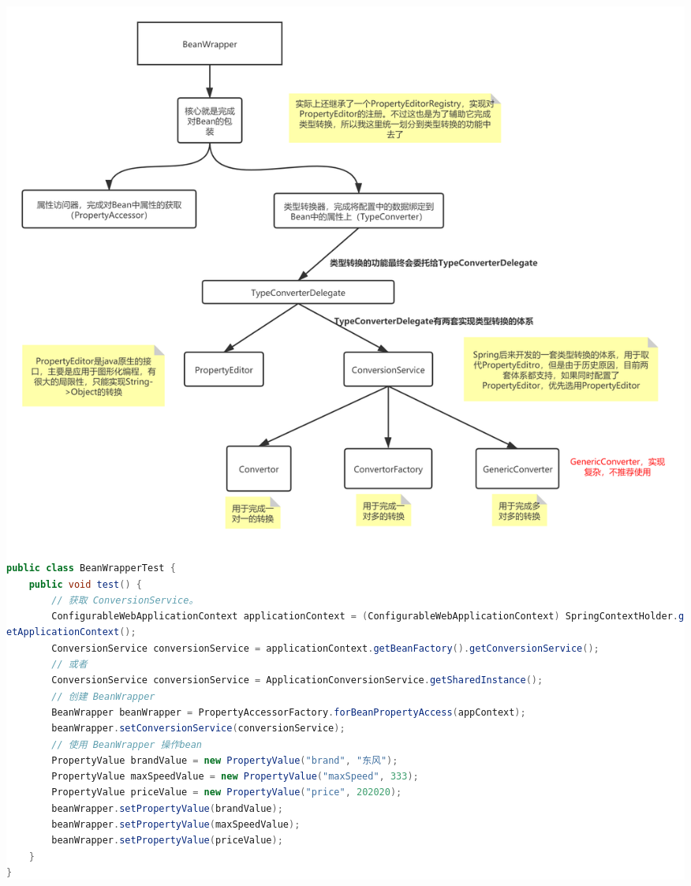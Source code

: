 ![102](assets/102.png)

```java
public class BeanWrapperTest {
    public void test() {
        // 获取 ConversionService。
        ConfigurableWebApplicationContext applicationContext = (ConfigurableWebApplicationContext) SpringContextHolder.getApplicationContext();
        ConversionService conversionService = applicationContext.getBeanFactory().getConversionService();
        // 或者
        ConversionService conversionService = ApplicationConversionService.getSharedInstance();
        // 创建 BeanWrapper
        BeanWrapper beanWrapper = PropertyAccessorFactory.forBeanPropertyAccess(appContext);
        beanWrapper.setConversionService(conversionService);
        // 使用 BeanWrapper 操作bean
        PropertyValue brandValue = new PropertyValue("brand", "东风");
        PropertyValue maxSpeedValue = new PropertyValue("maxSpeed", 333);
        PropertyValue priceValue = new PropertyValue("price", 202020);
        beanWrapper.setPropertyValue(brandValue);
        beanWrapper.setPropertyValue(maxSpeedValue);
        beanWrapper.setPropertyValue(priceValue);
    }
}
```
